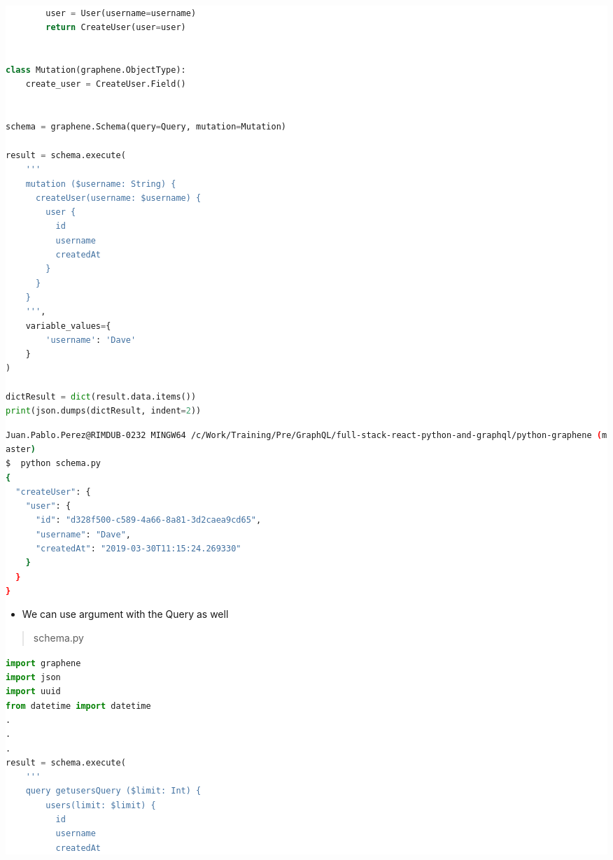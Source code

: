 ```py
        user = User(username=username)
        return CreateUser(user=user)


class Mutation(graphene.ObjectType):
    create_user = CreateUser.Field()


schema = graphene.Schema(query=Query, mutation=Mutation)

result = schema.execute(
    '''
    mutation ($username: String) {
      createUser(username: $username) {
        user {
          id
          username
          createdAt
        }
      }
    }
    ''',
    variable_values={
        'username': 'Dave'
    }
)

dictResult = dict(result.data.items())
print(json.dumps(dictResult, indent=2))
```

```bash
Juan.Pablo.Perez@RIMDUB-0232 MINGW64 /c/Work/Training/Pre/GraphQL/full-stack-react-python-and-graphql/python-graphene (master)
$  python schema.py
{
  "createUser": {
    "user": {
      "id": "d328f500-c589-4a66-8a81-3d2caea9cd65",
      "username": "Dave",
      "createdAt": "2019-03-30T11:15:24.269330"
    }
  }
}
```

- We can use argument with the Query as well

> schema.py

```py
import graphene
import json
import uuid
from datetime import datetime
.
.
.
result = schema.execute(
    '''
    query getusersQuery ($limit: Int) {
        users(limit: $limit) {
          id
          username
          createdAt
```